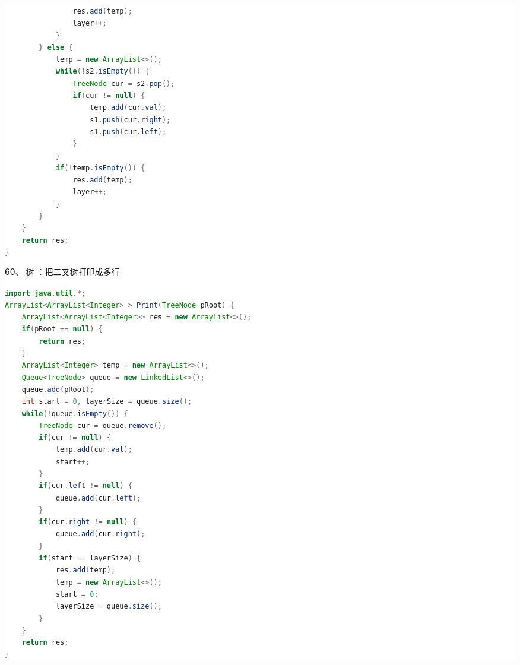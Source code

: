 ```java
                res.add(temp);
                layer++;
            }
        } else {
            temp = new ArrayList<>();
            while(!s2.isEmpty()) {
                TreeNode cur = s2.pop();
                if(cur != null) {
                    temp.add(cur.val);
                    s1.push(cur.right);
                    s1.push(cur.left);
                }
            }
            if(!temp.isEmpty()) {
                res.add(temp);
                layer++;
            }
        }
    }
    return res;
}
```

60、 树 ：[把二叉树打印成多行](https://www.nowcoder.com/practice/445c44d982d04483b04a54f298796288?tpId=13&tqId=11213&tPage=3&rp=3&ru=/ta/coding-interviews&qru=/ta/coding-interviews/question-ranking) 

```java
import java.util.*;
ArrayList<ArrayList<Integer> > Print(TreeNode pRoot) {
    ArrayList<ArrayList<Integer>> res = new ArrayList<>();
    if(pRoot == null) {
        return res;
    }
    ArrayList<Integer> temp = new ArrayList<>();
    Queue<TreeNode> queue = new LinkedList<>();
    queue.add(pRoot);
    int start = 0, layerSize = queue.size();
    while(!queue.isEmpty()) {
        TreeNode cur = queue.remove();
        if(cur != null) {
            temp.add(cur.val);
            start++;
        }
        if(cur.left != null) {
            queue.add(cur.left);
        }
        if(cur.right != null) {
            queue.add(cur.right);
        }
        if(start == layerSize) {
            res.add(temp);
            temp = new ArrayList<>();
            start = 0;
            layerSize = queue.size();
        }
    }
    return res;
}
```

